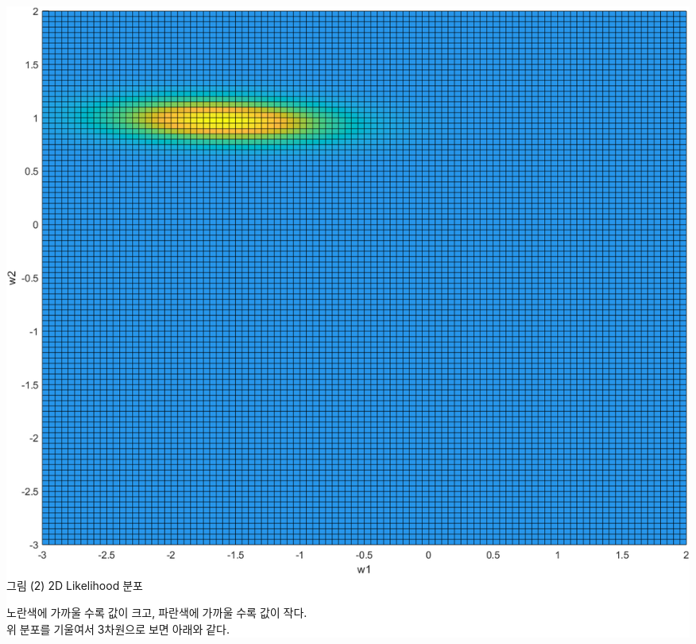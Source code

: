   <img src="/picture/2d_likelihood.png">
  그림 (2) 2D Likelihood 분포
</p>

노란색에 가까울 수록 값이 크고, 파란색에 가까울 수록 값이 작다.   
위 분포를 기울여서 3차원으로 보면 아래와 같다.

<p align="center">